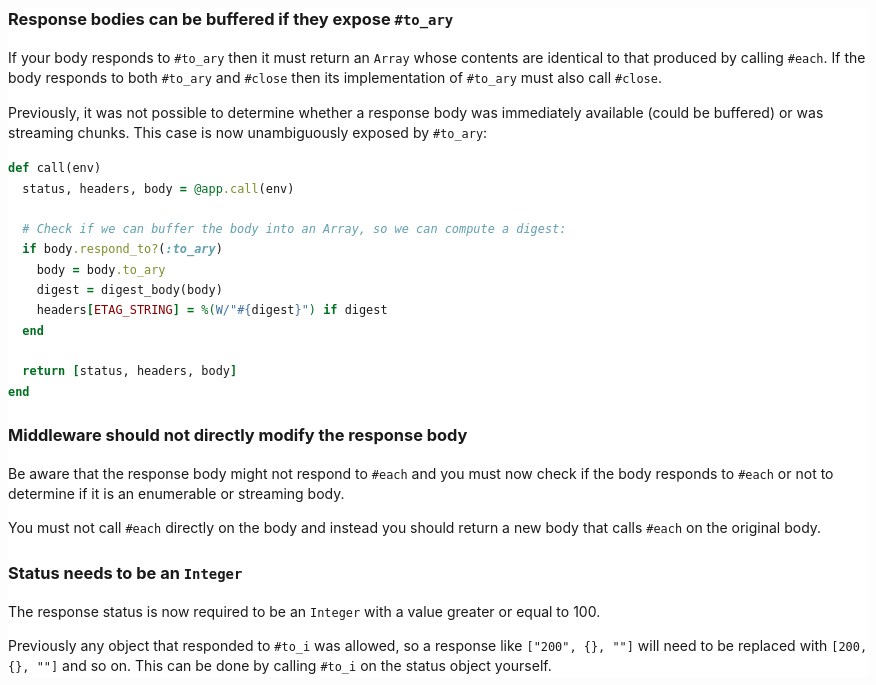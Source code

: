 ### Response bodies can be buffered if they expose `#to_ary`

If your body responds to `#to_ary` then it must return an `Array` whose contents
are identical to that produced by calling `#each`. If the body responds to both
`#to_ary` and `#close` then its implementation of `#to_ary` must also call
`#close`.

Previously, it was not possible to determine whether a response body was
immediately available (could be buffered) or was streaming chunks. This case is
now unambiguously exposed by `#to_ary`:

```ruby
def call(env)
  status, headers, body = @app.call(env)

  # Check if we can buffer the body into an Array, so we can compute a digest:
  if body.respond_to?(:to_ary)
    body = body.to_ary
    digest = digest_body(body)
    headers[ETAG_STRING] = %(W/"#{digest}") if digest
  end

  return [status, headers, body]  
end
```

### Middleware should not directly modify the response body 

Be aware that the response body might not respond to `#each` and you must now
check if the body responds to `#each` or not to determine if it is an enumerable
or streaming body.

You must not call `#each` directly on the body and instead you should return a
new body that calls `#each` on the original body.

### Status needs to be an `Integer`

The response status is now required to be an `Integer` with a value greater or equal to 100.

Previously any object that responded to `#to_i` was allowed, so a response like `["200", {}, ""]` will need to be replaced with `[200, {}, ""]` and so on. This can be done by calling `#to_i` on the status object yourself.
